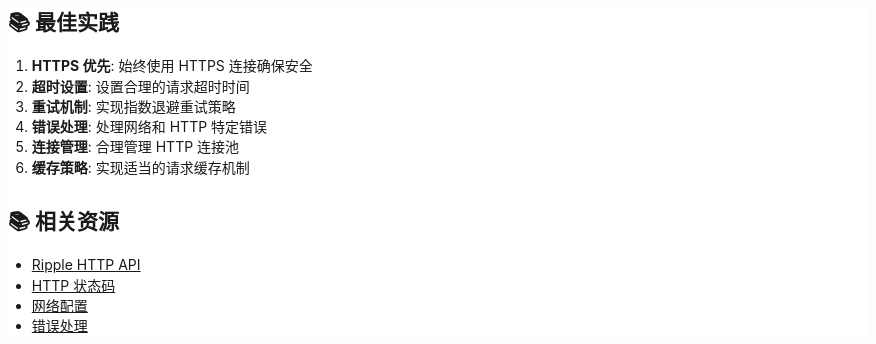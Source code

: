 ## 📚 最佳实践

1. **HTTPS 优先**: 始终使用 HTTPS 连接确保安全
2. **超时设置**: 设置合理的请求超时时间
3. **重试机制**: 实现指数退避重试策略
4. **错误处理**: 处理网络和 HTTP 特定错误
5. **连接管理**: 合理管理 HTTP 连接池
6. **缓存策略**: 实现适当的请求缓存机制

## 📚 相关资源

- [Ripple HTTP API](https://xrpl.org/docs/references/http-websocket-apis/)
- [HTTP 状态码](https://xrpl.org/docs/references/http-websocket-apis/error-formatting/)
- [网络配置](https://xrpl.org/docs/references/rippleapi/rippleapi-constructor/)
- [错误处理](https://xrpl.org/docs/references/protocol/error-codes/)
